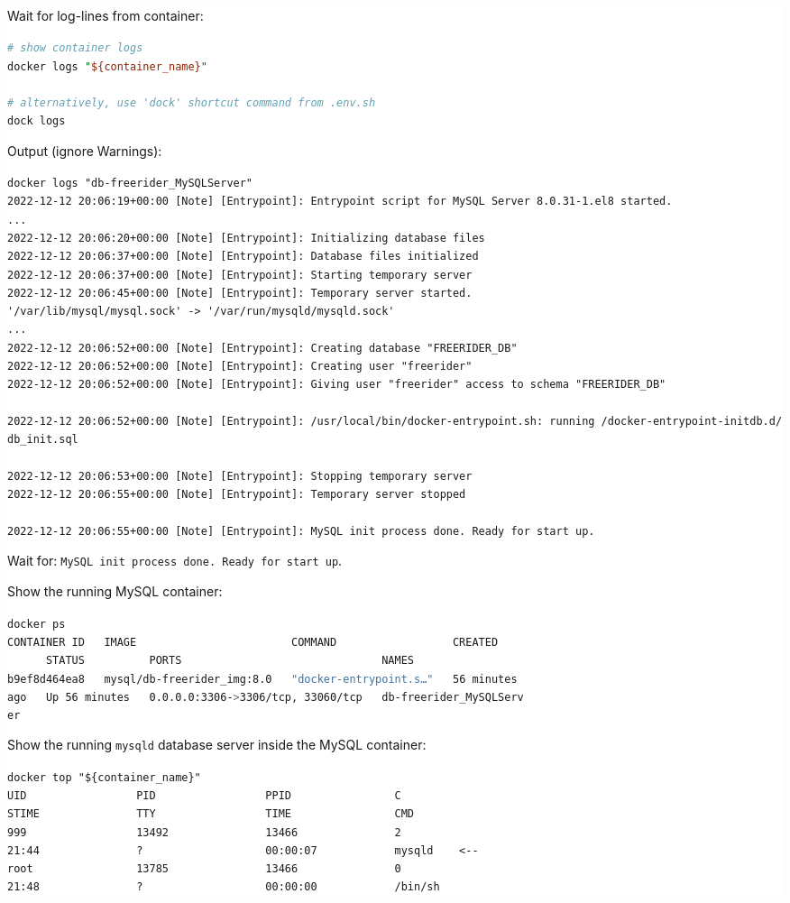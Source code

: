 Wait for log-lines from container:

```perl
# show container logs
docker logs "${container_name}"

# alternatively, use 'dock' shortcut command from .env.sh
dock logs
```

Output (ignore Warnings):

```
docker logs "db-freerider_MySQLServer"
2022-12-12 20:06:19+00:00 [Note] [Entrypoint]: Entrypoint script for MySQL Server 8.0.31-1.el8 started.
...
2022-12-12 20:06:20+00:00 [Note] [Entrypoint]: Initializing database files
2022-12-12 20:06:37+00:00 [Note] [Entrypoint]: Database files initialized
2022-12-12 20:06:37+00:00 [Note] [Entrypoint]: Starting temporary server
2022-12-12 20:06:45+00:00 [Note] [Entrypoint]: Temporary server started.
'/var/lib/mysql/mysql.sock' -> '/var/run/mysqld/mysqld.sock'
...
2022-12-12 20:06:52+00:00 [Note] [Entrypoint]: Creating database "FREERIDER_DB"
2022-12-12 20:06:52+00:00 [Note] [Entrypoint]: Creating user "freerider"
2022-12-12 20:06:52+00:00 [Note] [Entrypoint]: Giving user "freerider" access to schema "FREERIDER_DB"

2022-12-12 20:06:52+00:00 [Note] [Entrypoint]: /usr/local/bin/docker-entrypoint.sh: running /docker-entrypoint-initdb.d/db_init.sql

2022-12-12 20:06:53+00:00 [Note] [Entrypoint]: Stopping temporary server
2022-12-12 20:06:55+00:00 [Note] [Entrypoint]: Temporary server stopped

2022-12-12 20:06:55+00:00 [Note] [Entrypoint]: MySQL init process done. Ready for start up.
```

Wait for: `MySQL init process done. Ready for start up`.


Show the running MySQL container:

```sh
docker ps
CONTAINER ID   IMAGE                        COMMAND                  CREATED
      STATUS          PORTS                               NAMES
b9ef8d464ea8   mysql/db-freerider_img:8.0   "docker-entrypoint.s…"   56 minutes
ago   Up 56 minutes   0.0.0.0:3306->3306/tcp, 33060/tcp   db-freerider_MySQLServ
er

```

Show the running `mysqld` database server inside the MySQL container:

```
docker top "${container_name}"
UID                 PID                 PPID                C
STIME               TTY                 TIME                CMD
999                 13492               13466               2
21:44               ?                   00:00:07            mysqld    <--
root                13785               13466               0
21:48               ?                   00:00:00            /bin/sh
```
